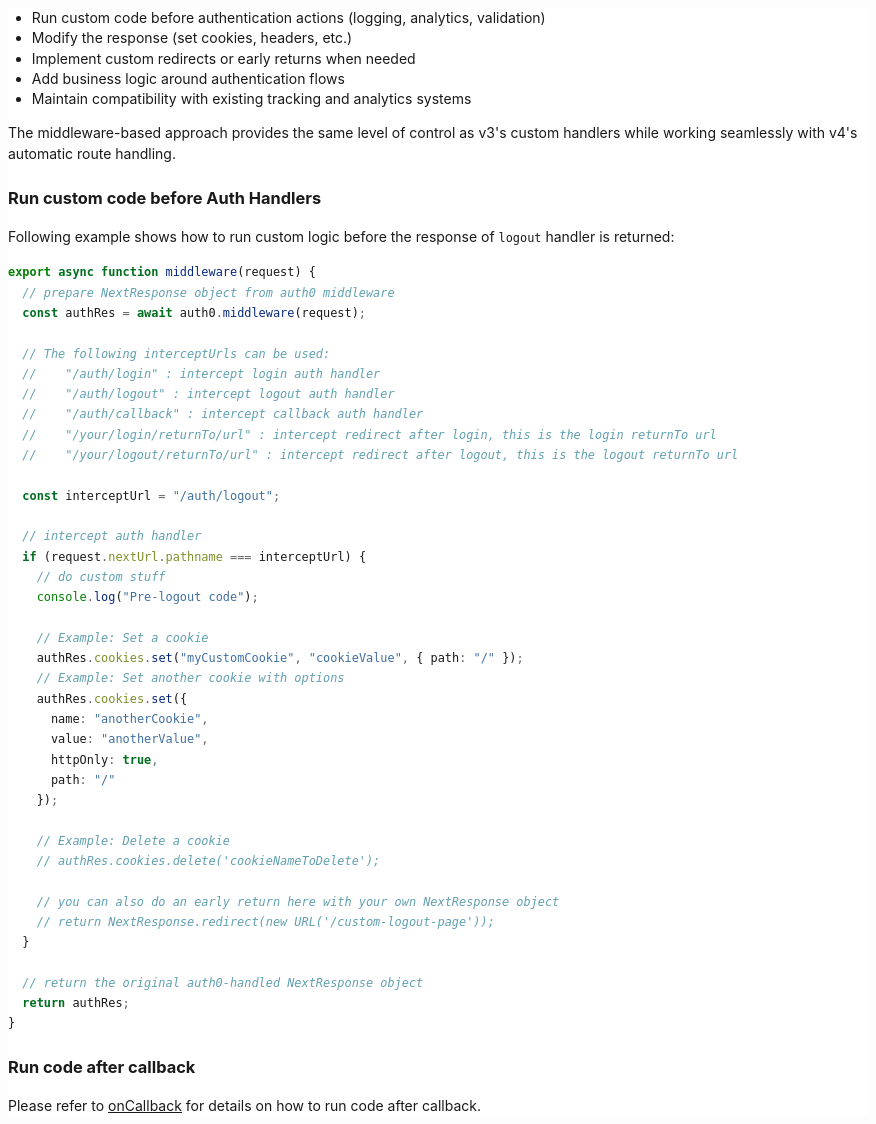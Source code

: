 - Run custom code before authentication actions (logging, analytics, validation)
- Modify the response (set cookies, headers, etc.)
- Implement custom redirects or early returns when needed
- Add business logic around authentication flows
- Maintain compatibility with existing tracking and analytics systems

The middleware-based approach provides the same level of control as v3's custom handlers while working seamlessly with v4's automatic route handling.

### Run custom code before Auth Handlers

Following example shows how to run custom logic before the response of `logout` handler is returned:

```ts
export async function middleware(request) {
  // prepare NextResponse object from auth0 middleware
  const authRes = await auth0.middleware(request);

  // The following interceptUrls can be used:
  //    "/auth/login" : intercept login auth handler
  //    "/auth/logout" : intercept logout auth handler
  //    "/auth/callback" : intercept callback auth handler
  //    "/your/login/returnTo/url" : intercept redirect after login, this is the login returnTo url
  //    "/your/logout/returnTo/url" : intercept redirect after logout, this is the logout returnTo url

  const interceptUrl = "/auth/logout";

  // intercept auth handler
  if (request.nextUrl.pathname === interceptUrl) {
    // do custom stuff
    console.log("Pre-logout code");

    // Example: Set a cookie
    authRes.cookies.set("myCustomCookie", "cookieValue", { path: "/" });
    // Example: Set another cookie with options
    authRes.cookies.set({
      name: "anotherCookie",
      value: "anotherValue",
      httpOnly: true,
      path: "/"
    });

    // Example: Delete a cookie
    // authRes.cookies.delete('cookieNameToDelete');

    // you can also do an early return here with your own NextResponse object
    // return NextResponse.redirect(new URL('/custom-logout-page'));
  }

  // return the original auth0-handled NextResponse object
  return authRes;
}
```

### Run code after callback

Please refer to [onCallback](https://github.com/auth0/nextjs-auth0/blob/main/EXAMPLES.md#oncallback) for details on how to run code after callback.
